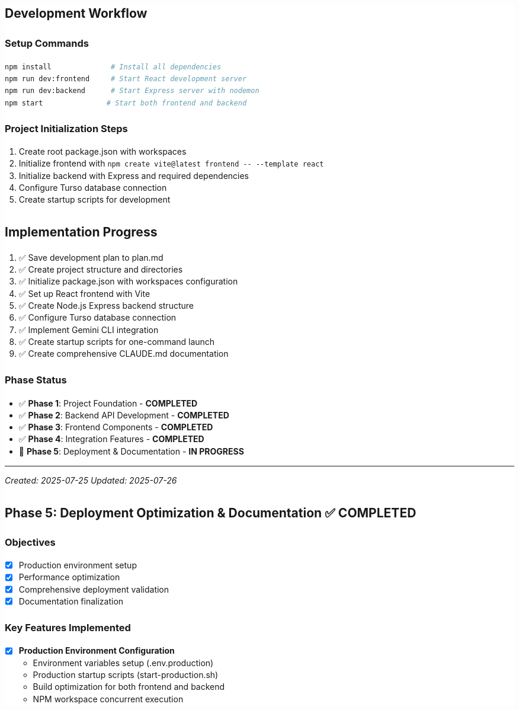 ## Development Workflow

### Setup Commands
```bash
npm install              # Install all dependencies
npm run dev:frontend     # Start React development server
npm run dev:backend      # Start Express server with nodemon
npm start               # Start both frontend and backend
```

### Project Initialization Steps
1. Create root package.json with workspaces
2. Initialize frontend with `npm create vite@latest frontend -- --template react`
3. Initialize backend with Express and required dependencies
4. Configure Turso database connection
5. Create startup scripts for development

## Implementation Progress
1. ✅ Save development plan to plan.md
2. ✅ Create project structure and directories
3. ✅ Initialize package.json with workspaces configuration
4. ✅ Set up React frontend with Vite
5. ✅ Create Node.js Express backend structure
6. ✅ Configure Turso database connection
7. ✅ Implement Gemini CLI integration
8. ✅ Create startup scripts for one-command launch
9. ✅ Create comprehensive CLAUDE.md documentation

### Phase Status
- ✅ **Phase 1**: Project Foundation - **COMPLETED**
- ✅ **Phase 2**: Backend API Development - **COMPLETED**
- ✅ **Phase 3**: Frontend Components - **COMPLETED**
- ✅ **Phase 4**: Integration Features - **COMPLETED**
- 🚧 **Phase 5**: Deployment & Documentation - **IN PROGRESS**

---
*Created: 2025-07-25*
*Updated: 2025-07-26*
## Phase 5: Deployment Optimization & Documentation ✅ COMPLETED

### Objectives
- [x] Production environment setup
- [x] Performance optimization
- [x] Comprehensive deployment validation
- [x] Documentation finalization

### Key Features Implemented
- [x] **Production Environment Configuration**
  - Environment variables setup (.env.production)
  - Production startup scripts (start-production.sh)
  - Build optimization for both frontend and backend
  - NPM workspace concurrent execution
